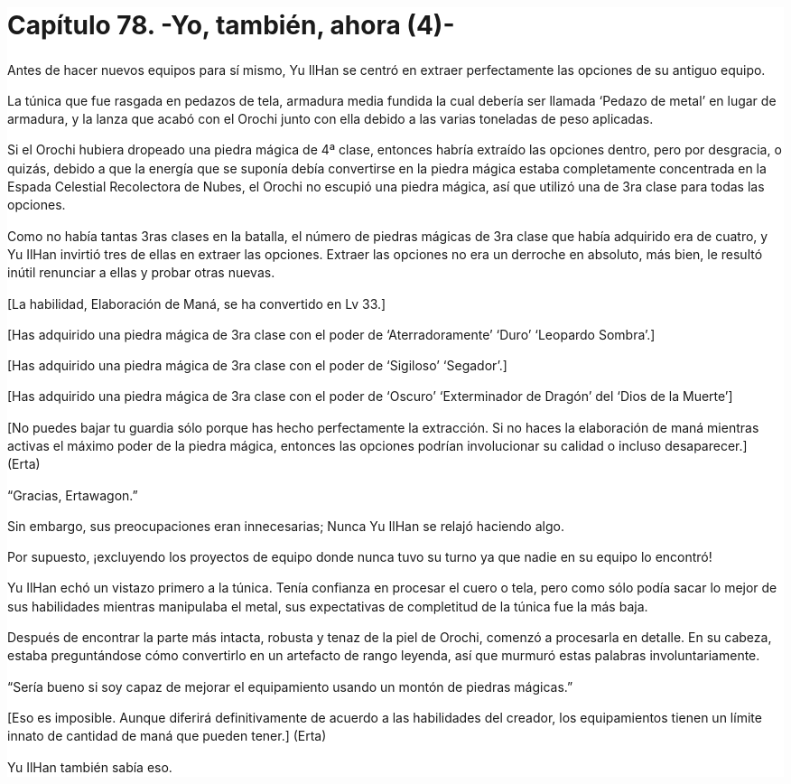 
# Capítulo 78. -Yo, también, ahora (4)-


Antes de hacer nuevos equipos para sí mismo, Yu IlHan se centró en extraer perfectamente las opciones de su antiguo equipo.

La túnica que fue rasgada en pedazos de tela, armadura media fundida la cual debería ser llamada ‘Pedazo de metal’ en lugar de armadura, y la lanza que acabó con el Orochi junto con ella debido a las varias toneladas de peso aplicadas.

Si el Orochi hubiera dropeado una piedra mágica de 4ª clase, entonces habría extraído las opciones dentro, pero por desgracia, o quizás, debido a que la energía que se suponía debía convertirse en la piedra mágica estaba completamente concentrada en la Espada Celestial Recolectora de Nubes, el Orochi no escupió una piedra mágica, así que utilizó una de 3ra clase para todas las opciones.

Como no había tantas 3ras clases en la batalla, el número de piedras mágicas de 3ra clase que había adquirido era de cuatro, y Yu IlHan invirtió tres de ellas en extraer las opciones. Extraer las opciones no era un derroche en absoluto, más bien, le resultó inútil renunciar a ellas y probar otras nuevas.


[La habilidad, Elaboración de Maná, se ha convertido en Lv 33.]

[Has adquirido una piedra mágica de 3ra clase con el poder de ‘Aterradoramente’ ‘Duro’ ‘Leopardo Sombra’.]

[Has adquirido una piedra mágica de 3ra clase con el poder de ‘Sigiloso’ ‘Segador’.]

[Has adquirido una piedra mágica de 3ra clase con el poder de ‘Oscuro’ ‘Exterminador de Dragón’ del ‘Dios de la Muerte’]


[No puedes bajar tu guardia sólo porque has hecho perfectamente la extracción. Si no haces la elaboración de maná mientras activas el máximo poder de la piedra mágica, entonces las opciones podrían involucionar su calidad o incluso desaparecer.] (Erta)

“Gracias, Ertawagon.”

Sin embargo, sus preocupaciones eran innecesarias; Nunca Yu IlHan se relajó haciendo algo.

Por supuesto, ¡excluyendo los proyectos de equipo donde nunca tuvo su turno ya que nadie en su equipo lo encontró!

Yu IlHan echó un vistazo primero a la túnica. Tenía confianza en procesar el cuero o tela, pero como sólo podía sacar lo mejor de sus habilidades mientras manipulaba el metal, sus expectativas de completitud de la túnica fue la más baja.

Después de encontrar la parte más intacta, robusta y tenaz de la piel de Orochi, comenzó a procesarla en detalle. En su cabeza, estaba preguntándose cómo convertirlo en un artefacto de rango leyenda, así que murmuró estas palabras involuntariamente.

“Sería bueno si soy capaz de mejorar el equipamiento usando un montón de piedras mágicas.”

[Eso es imposible. Aunque diferirá definitivamente de acuerdo a las habilidades del creador, los equipamientos tienen un límite innato de cantidad de maná que pueden tener.] (Erta)

Yu IlHan también sabía eso.
